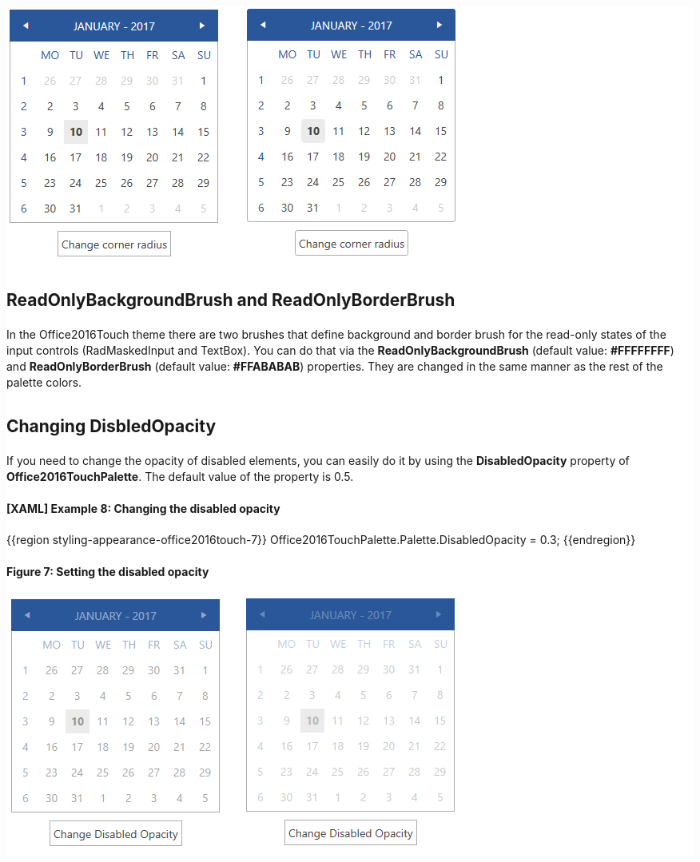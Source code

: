 ![Setting corner radius](images/common-styling-appearance-office2016touch-theme-5.png)	

## ReadOnlyBackgroundBrush and ReadOnlyBorderBrush

In the Office2016Touch theme there are two brushes that define background and border brush for the read-only states of the input controls (RadMaskedInput and TextBox). You can do that via the __ReadOnlyBackgroundBrush__ (default value: **#FFFFFFFF**) and __ReadOnlyBorderBrush__ (default value: **#FFABABAB**) properties. They are changed in the same manner as the rest of the palette colors.

## Changing DisbledOpacity

If you need to change the opacity of disabled elements, you can easily do it by using the __DisabledOpacity__ property of __Office2016TouchPalette__. The default value of the property is 0.5.

#### __[XAML] Example 8: Changing the disabled opacity__
{{region styling-appearance-office2016touch-7}}
	Office2016TouchPalette.Palette.DisabledOpacity = 0.3;
{{endregion}}

#### __Figure 7: Setting the disabled opacity__ 
![Setting the disabled opacity](images/common-styling-appearance-office2016touch-theme-6.png)	
